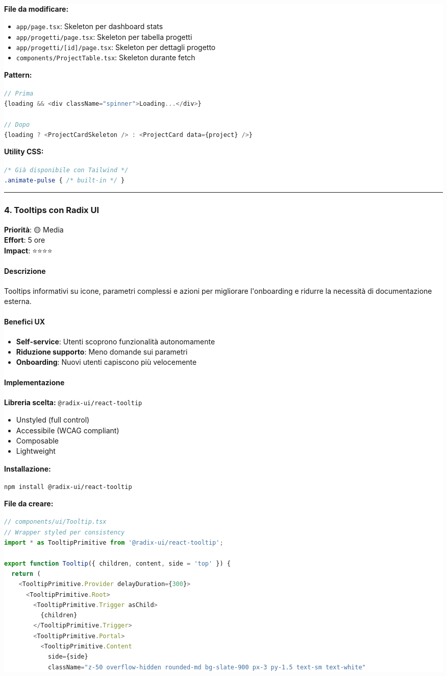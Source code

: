 **File da modificare:**
- `app/page.tsx`: Skeleton per dashboard stats
- `app/progetti/page.tsx`: Skeleton per tabella progetti
- `app/progetti/[id]/page.tsx`: Skeleton per dettagli progetto
- `components/ProjectTable.tsx`: Skeleton durante fetch

**Pattern:**
```typescript
// Prima
{loading && <div className="spinner">Loading...</div>}

// Dopo
{loading ? <ProjectCardSkeleton /> : <ProjectCard data={project} />}
```

**Utility CSS:**
```css
/* Già disponibile con Tailwind */
.animate-pulse { /* built-in */ }
```

---

### 4. Tooltips con Radix UI
**Priorità**: 🟡 Media  
**Effort**: 5 ore  
**Impact**: ⭐⭐⭐⭐

#### Descrizione
Tooltips informativi su icone, parametri complessi e azioni per migliorare l'onboarding e ridurre la necessità di documentazione esterna.

#### Benefici UX
- **Self-service**: Utenti scoprono funzionalità autonomamente
- **Riduzione supporto**: Meno domande sui parametri
- **Onboarding**: Nuovi utenti capiscono più velocemente

#### Implementazione

**Libreria scelta:** `@radix-ui/react-tooltip`
- Unstyled (full control)
- Accessibile (WCAG compliant)
- Composable
- Lightweight

**Installazione:**
```bash
npm install @radix-ui/react-tooltip
```

**File da creare:**
```typescript
// components/ui/Tooltip.tsx
// Wrapper styled per consistency
import * as TooltipPrimitive from '@radix-ui/react-tooltip';

export function Tooltip({ children, content, side = 'top' }) {
  return (
    <TooltipPrimitive.Provider delayDuration={300}>
      <TooltipPrimitive.Root>
        <TooltipPrimitive.Trigger asChild>
          {children}
        </TooltipPrimitive.Trigger>
        <TooltipPrimitive.Portal>
          <TooltipPrimitive.Content
            side={side}
            className="z-50 overflow-hidden rounded-md bg-slate-900 px-3 py-1.5 text-sm text-white"
```